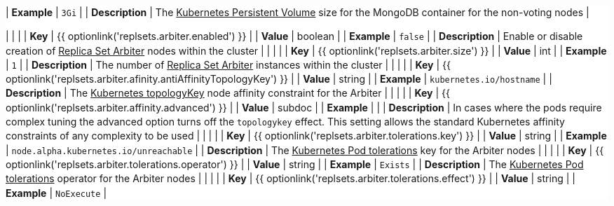 | **Example**     | `3Gi` |
| **Description** | The [Kubernetes Persistent Volume](https://kubernetes.io/docs/concepts/storage/persistent-volumes/) size for the MongoDB container for the non-voting nodes |





|                 | |
| **Key**         | {{ optionlink('replsets.arbiter.enabled') }} |
| **Value**       | boolean |
| **Example**     | `false` |
| **Description** | Enable or disable creation of [Replica Set Arbiter](https://docs.mongodb.com/manual/core/replica-set-arbiter/) nodes within the cluster |
|                 | |
| **Key**         | {{ optionlink('replsets.arbiter.size') }} |
| **Value**       | int |
| **Example**     | `1` |
| **Description** | The number of [Replica Set Arbiter](https://docs.mongodb.com/manual/core/replica-set-arbiter/) instances within the cluster |
|                 | |
| **Key**         | {{ optionlink('replsets.arbiter.afinity.antiAffinityTopologyKey') }} |
| **Value**       | string |
| **Example**     | `kubernetes.io/hostname` |
| **Description** | The [Kubernetes topologyKey](https://kubernetes.io/docs/concepts/configuration/assign-pod-node/#inter-pod-affinity-and-anti-affinity-beta-feature) node affinity constraint for the Arbiter |
|                 | |
| **Key**         | {{ optionlink('replsets.arbiter.affinity.advanced') }} |
| **Value**       | subdoc |
| **Example**     | |
| **Description** | In cases where the pods require complex tuning the advanced option turns off the `topologykey` effect. This setting allows the standard Kubernetes affinity constraints of any complexity to be used |
|                 | |
| **Key**         | {{ optionlink('replsets.arbiter.tolerations.key') }} |
| **Value**       | string |
| **Example**     | `node.alpha.kubernetes.io/unreachable` |
| **Description** | The [Kubernetes Pod tolerations](https://kubernetes.io/docs/concepts/configuration/taint-and-toleration/#concepts) key for the Arbiter nodes |
|                 | |
| **Key**         | {{ optionlink('replsets.arbiter.tolerations.operator') }} |
| **Value**       | string |
| **Example**     | `Exists` |
| **Description** | The [Kubernetes Pod tolerations](https://kubernetes.io/docs/concepts/configuration/taint-and-toleration/#concepts) operator for the Arbiter nodes |
|                 | |
| **Key**         | {{ optionlink('replsets.arbiter.tolerations.effect') }} |
| **Value**       | string |
| **Example**     | `NoExecute` |
